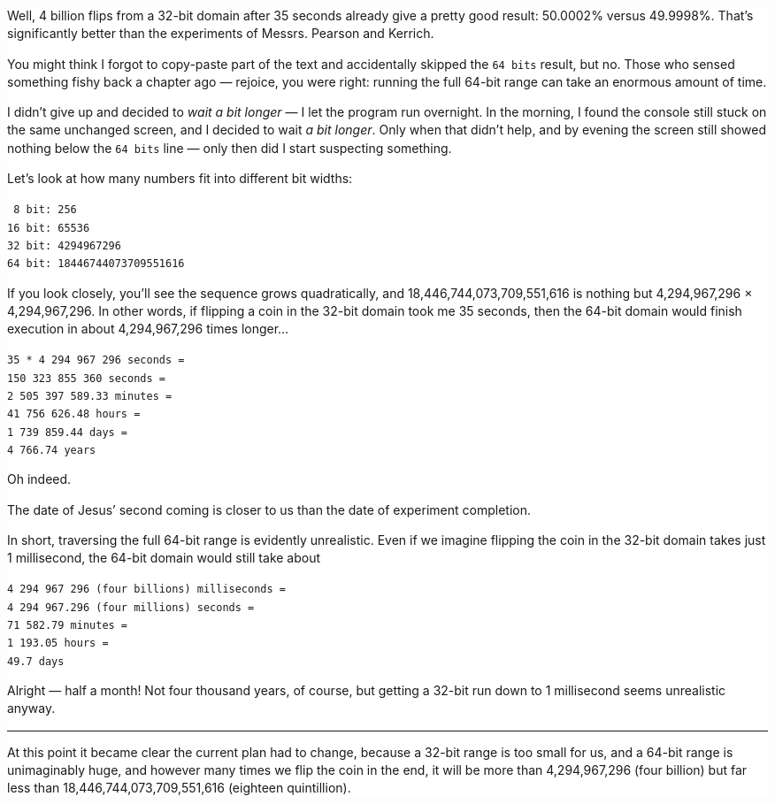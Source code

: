 Well, 4 billion flips from a 32-bit domain after 35 seconds already give a pretty good result: 50.0002% versus 49.9998%. That’s significantly better than the experiments of Messrs. Pearson and Kerrich.

You might think I forgot to copy-paste part of the text and accidentally skipped the `64 bits` result, but no. Those who sensed something fishy back a chapter ago — rejoice, you were right: running the full 64-bit range can take an enormous amount of time.

I didn’t give up and decided to _wait a bit longer_ — I let the program run overnight. In the morning, I found the console still stuck on the same unchanged screen, and I decided to wait _a bit longer_. Only when that didn’t help, and by evening the screen still showed nothing below the `64 bits` line — only then did I start suspecting something.

Let’s look at how many numbers fit into different bit widths:

```
 8 bit: 256
16 bit: 65536
32 bit: 4294967296
64 bit: 18446744073709551616
```

If you look closely, you’ll see the sequence grows quadratically, and 18,446,744,073,709,551,616 is nothing but 4,294,967,296 × 4,294,967,296. In other words, if flipping a coin in the 32-bit domain took me 35 seconds, then the 64-bit domain would finish execution in about 4,294,967,296 times longer…

```
35 * 4 294 967 296 seconds =
150 323 855 360 seconds =
2 505 397 589.33 minutes =
41 756 626.48 hours =
1 739 859.44 days = 
4 766.74 years
```

Oh indeed.

The date of Jesus’ second coming is closer to us than the date of experiment completion.

In short, traversing the full 64-bit range is evidently unrealistic. Even if we imagine flipping the coin in the 32-bit domain takes just 1 millisecond, the 64-bit domain would still take about

```
4 294 967 296 (four billions) milliseconds =
4 294 967.296 (four millions) seconds =
71 582.79 minutes = 
1 193.05 hours =
49.7 days
```

Alright — half a month! Not four thousand years, of course, but getting a 32-bit run down to 1 millisecond seems unrealistic anyway.

---

At this point it became clear the current plan had to change, because a 32-bit range is too small for us, and a 64-bit range is unimaginably huge, and however many times we flip the coin in the end, it will be more than 4,294,967,296 (four billion) but far less than 18,446,744,073,709,551,616 (eighteen quintillion).
